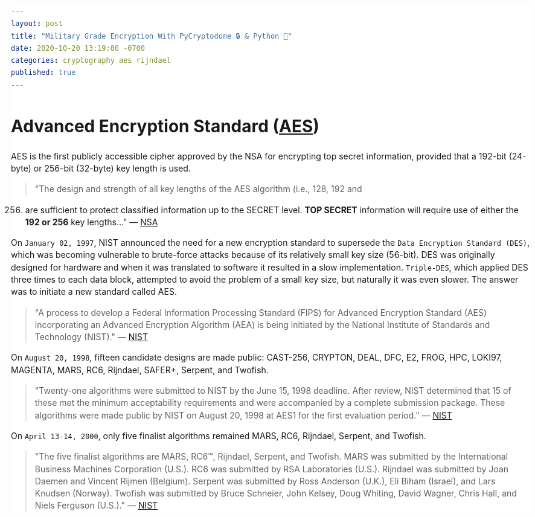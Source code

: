 ```yaml
---
layout: post
title: "Military Grade Encryption With PyCryptodome 🔒 & Python 🐍"
date: 2020-10-20 13:19:00 -0700
categories: cryptography aes rijndael
published: true
---
```


# **Advanced Encryption Standard ([AES](https://csrc.nist.gov/projects/cryptographic-standards-and-guidelines/archived-crypto-projects/aes-development))**

AES is the first publicly accessible cipher approved by the NSA for encrypting top secret information, provided that a 192-bit (24-byte) or 256-bit (32-byte) key length is used.

> "The design and strength of all key lengths of the AES algorithm (i.e., 128, 192 and
256) are sufficient to protect classified information up to the SECRET level. **TOP
SECRET** information will require use of either the **192 or 256** key lengths..." ― [NSA](https://csrc.nist.gov/CSRC/media/Projects/Cryptographic-Module-Validation-Program/documents/CNSS15FS.pdf)

On `January 02, 1997`, NIST announced the need for a new encryption standard to supersede the `Data Encryption Standard (DES)`, which was becoming vulnerable to brute-force attacks because of its relatively small key size (56-bit). DES was originally designed for hardware and when it was translated to software it resulted in a slow implementation. `Triple-DES`, which applied DES three times to each data block, attempted to avoid the problem of a small key size, but naturally it was even slower. The answer was to initiate a new standard called AES.

> "A process to develop a
Federal Information Processing
Standard (FIPS) for Advanced
Encryption Standard (AES)
incorporating an Advanced Encryption
Algorithm (AEA) is being initiated by
the National Institute of Standards and
Technology (NIST)." ― [NIST](https://www.govinfo.gov/content/pkg/FR-1997-01-02/pdf/96-32494.pdf)

On `August 20, 1998`, fifteen candidate designs are made public: CAST-256, CRYPTON, DEAL, DFC, E2, FROG, HPC, LOKI97, MAGENTA, MARS, RC6, Rijndael, SAFER+, Serpent, and Twofish.

> "Twenty-one algorithms were submitted to NIST by
the June 15, 1998 deadline. After review, NIST determined that 15 of these met the minimum acceptability
requirements and were accompanied by a complete
submission package. These algorithms were made
public by NIST on August 20, 1998 at AES1 for the first
evaluation period." ― [NIST](https://nvlpubs.nist.gov/nistpubs/jres/104/1/j41ce-rob.pdf)

On `April 13-14, 2000`, only five finalist algorithms remained MARS, RC6, Rijndael, Serpent, and Twofish. 

> "The five finalist algorithms are MARS, RC6™, Rijndael, Serpent, and Twofish. MARS was
submitted by the International Business Machines Corporation (U.S.). RC6 was submitted by
RSA Laboratories (U.S.). Rijndael was submitted by Joan Daemen and Vincent Rijmen
(Belgium). Serpent was submitted by Ross Anderson (U.K.), Eli Biham (Israel), and Lars
Knudsen (Norway). Twofish was submitted by Bruce Schneier, John Kelsey, Doug Whiting,
David Wagner, Chris Hall, and Niels Ferguson (U.S.)." ― [NIST](https://csrc.nist.gov/CSRC/media/Projects/Cryptographic-Standards-and-Guidelines/documents/aes-development/aes3report.pdf)
